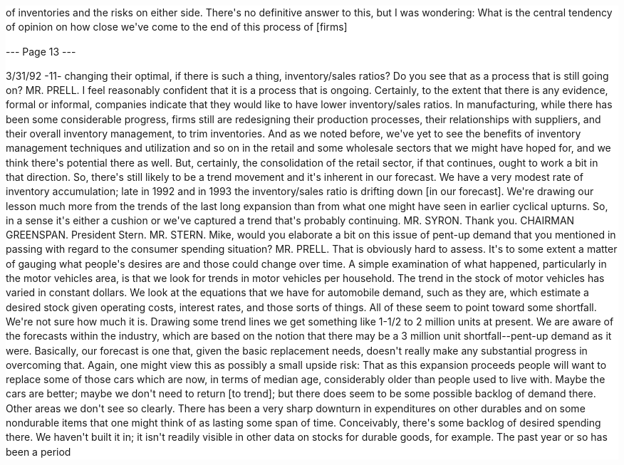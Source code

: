 of inventories and the risks on either side. There's no definitive
answer to this, but I was wondering: What is the central tendency of
opinion on how close we've come to the end of this process of [firms]

--- Page 13 ---

3/31/92 -11-
changing their optimal, if there is such a thing, inventory/sales
ratios? Do you see that as a process that is still going on?
MR. PRELL. I feel reasonably confident that it is a process
that is ongoing. Certainly, to the extent that there is any evidence,
formal or informal, companies indicate that they would like to have
lower inventory/sales ratios. In manufacturing, while there has been
some considerable progress, firms still are redesigning their
production processes, their relationships with suppliers, and their
overall inventory management, to trim inventories. And as we noted
before, we've yet to see the benefits of inventory management
techniques and utilization and so on in the retail and some wholesale
sectors that we might have hoped for, and we think there's potential
there as well. But, certainly, the consolidation of the retail
sector, if that continues, ought to work a bit in that direction. So,
there's still likely to be a trend movement and it's inherent in our
forecast. We have a very modest rate of inventory accumulation; late
in 1992 and in 1993 the inventory/sales ratio is drifting down [in our
forecast]. We're drawing our lesson much more from the trends of the
last long expansion than from what one might have seen in earlier
cyclical upturns. So, in a sense it's either a cushion or we've
captured a trend that's probably continuing.
MR. SYRON. Thank you.
CHAIRMAN GREENSPAN. President Stern.
MR. STERN. Mike, would you elaborate a bit on this issue of
pent-up demand that you mentioned in passing with regard to the
consumer spending situation?
MR. PRELL. That is obviously hard to assess. It's to some
extent a matter of gauging what people's desires are and those could
change over time. A simple examination of what happened, particularly
in the motor vehicles area, is that we look for trends in motor
vehicles per household. The trend in the stock of motor vehicles has
varied in constant dollars. We look at the equations that we have for
automobile demand, such as they are, which estimate a desired stock
given operating costs, interest rates, and those sorts of things. All
of these seem to point toward some shortfall. We're not sure how much
it is. Drawing some trend lines we get something like 1-1/2 to 2
million units at present. We are aware of the forecasts within the
industry, which are based on the notion that there may be a 3 million
unit shortfall--pent-up demand as it were. Basically, our forecast is
one that, given the basic replacement needs, doesn't really make any
substantial progress in overcoming that. Again, one might view this
as possibly a small upside risk: That as this expansion proceeds
people will want to replace some of those cars which are now, in terms
of median age, considerably older than people used to live with.
Maybe the cars are better; maybe we don't need to return [to trend];
but there does seem to be some possible backlog of demand there.
Other areas we don't see so clearly. There has been a very
sharp downturn in expenditures on other durables and on some
nondurable items that one might think of as lasting some span of time.
Conceivably, there's some backlog of desired spending there. We
haven't built it in; it isn't readily visible in other data on stocks
for durable goods, for example. The past year or so has been a period
